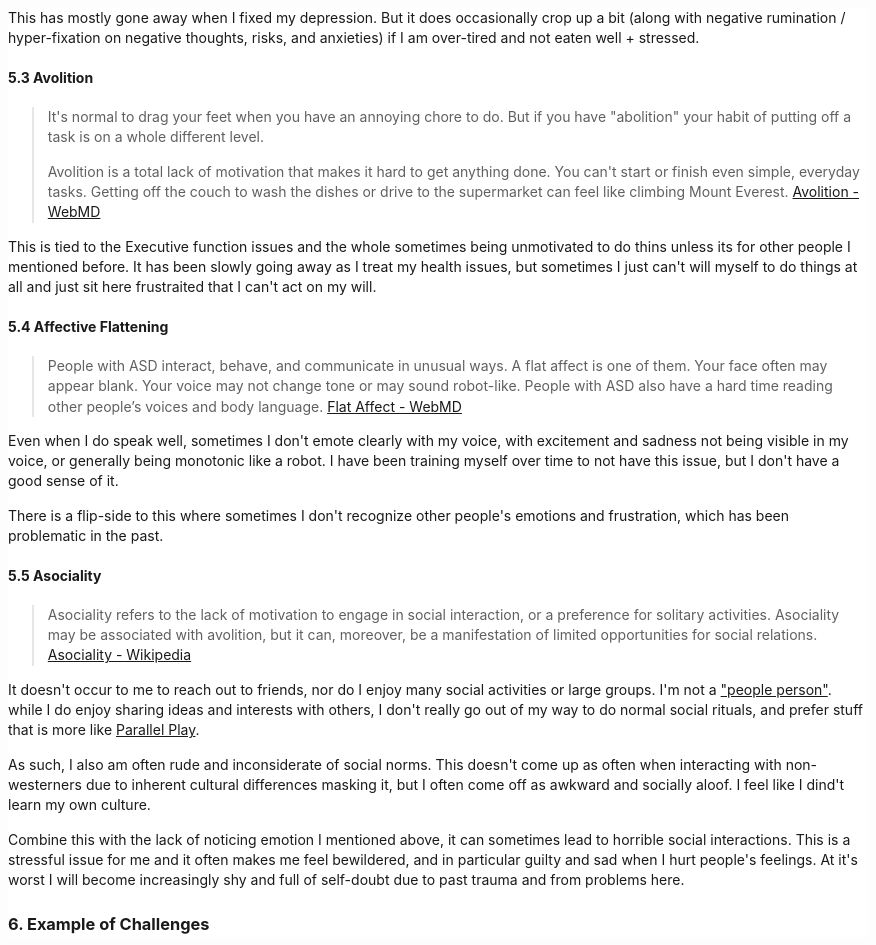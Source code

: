 This has mostly gone away when I fixed my depression. But it does occasionally crop up a bit (along with negative rumination / hyper-fixation on negative thoughts, risks, and anxieties) if I am over-tired and not eaten well + stressed.

#### 5.3 Avolition

> It's normal to drag your feet when you have an annoying chore to do. But if you have "abolition" your habit of putting off a task is on a whole different level.
>
> Avolition is a total lack of motivation that makes it hard to get anything done. You can't start or finish even simple, everyday tasks. Getting off the couch to wash the dishes or drive to the supermarket can feel like climbing Mount Everest.
> [Avolition - WebMD](https://www.webmd.com/mental-health/what-is-avolition)

This is tied to the Executive function issues and the whole sometimes being unmotivated to do thins unless its for other people I mentioned before. It has been slowly going away as I treat my health issues, but sometimes I just can't will myself to do things at all and just sit here frustraited that I can't act on my will.

#### 5.4 Affective Flattening

> People with ASD interact, behave, and communicate in unusual ways. A flat affect is one of them. Your face often may appear blank. Your voice may not change tone or may sound robot-like. People with ASD also have a hard time reading other people’s voices and body language.
> [Flat Affect - WebMD](https://www.webmd.com/mental-health/flat-affect)

Even when I do speak well, sometimes I don't emote clearly with my voice, with excitement and sadness not being visible in my voice, or generally being monotonic like a robot. I have been training myself over time to not have this issue, but I don't have a good sense of it.

There is a flip-side to this where sometimes I don't recognize other people's emotions and frustration, which has been problematic in the past.

#### 5.5 Asociality

> Asociality refers to the lack of motivation to engage in social interaction, or a preference for solitary activities. Asociality may be associated with avolition, but it can, moreover, be a manifestation of limited opportunities for social relations.
> [Asociality - Wikipedia](https://en.wikipedia.org/wiki/Asociality)

It doesn't occur to me to reach out to friends, nor do I enjoy many social activities or large groups. I'm not a ["people person"](https://www.dictionary.com/browse/people-person). while I do enjoy sharing ideas and interests with others, I don't really go out of my way to do normal social rituals, and prefer stuff that is more like [Parallel Play](https://en.wikipedia.org/wiki/Parallel_play).

As such, I also am often rude and inconsiderate of social norms. This doesn't come up as often when interacting with non-westerners due to inherent cultural differences masking it, but I often come off as awkward and socially aloof. I feel like I dind't learn my own culture.

Combine this with the lack of noticing emotion I mentioned above, it can sometimes lead to horrible social interactions. This is a stressful issue for me and it often makes me feel bewildered, and in particular guilty and sad when I hurt people's feelings. At it's worst I will become increasingly shy and full of self-doubt due to past trauma and from problems here.

### 6. Example of Challenges
